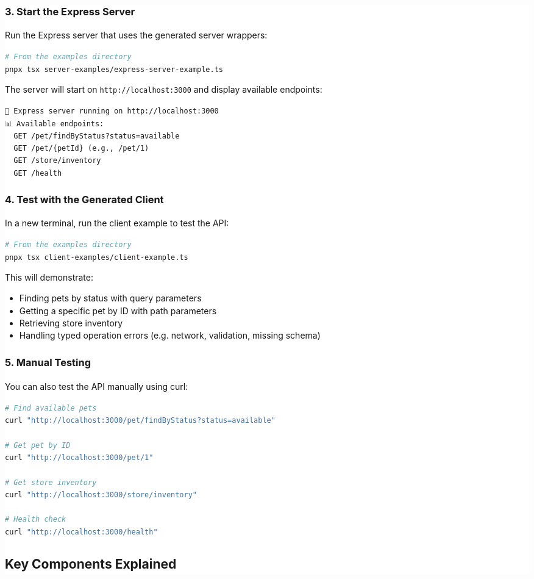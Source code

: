 ### 3. Start the Express Server

Run the Express server that uses the generated server wrappers:

```bash
# From the examples directory
pnpx tsx server-examples/express-server-example.ts
```

The server will start on `http://localhost:3000` and display available
endpoints:

```
🚀 Express server running on http://localhost:3000
📊 Available endpoints:
  GET /pet/findByStatus?status=available
  GET /pet/{petId} (e.g., /pet/1)
  GET /store/inventory
  GET /health
```

### 4. Test with the Generated Client

In a new terminal, run the client example to test the API:

```bash
# From the examples directory
pnpx tsx client-examples/client-example.ts
```

This will demonstrate:

- Finding pets by status with query parameters
- Getting a specific pet by ID with path parameters
- Retrieving store inventory
- Handling typed operation errors (e.g. network, validation, missing schema)

### 5. Manual Testing

You can also test the API manually using curl:

```bash
# Find available pets
curl "http://localhost:3000/pet/findByStatus?status=available"

# Get pet by ID
curl "http://localhost:3000/pet/1"

# Get store inventory
curl "http://localhost:3000/store/inventory"

# Health check
curl "http://localhost:3000/health"
```

## Key Components Explained
